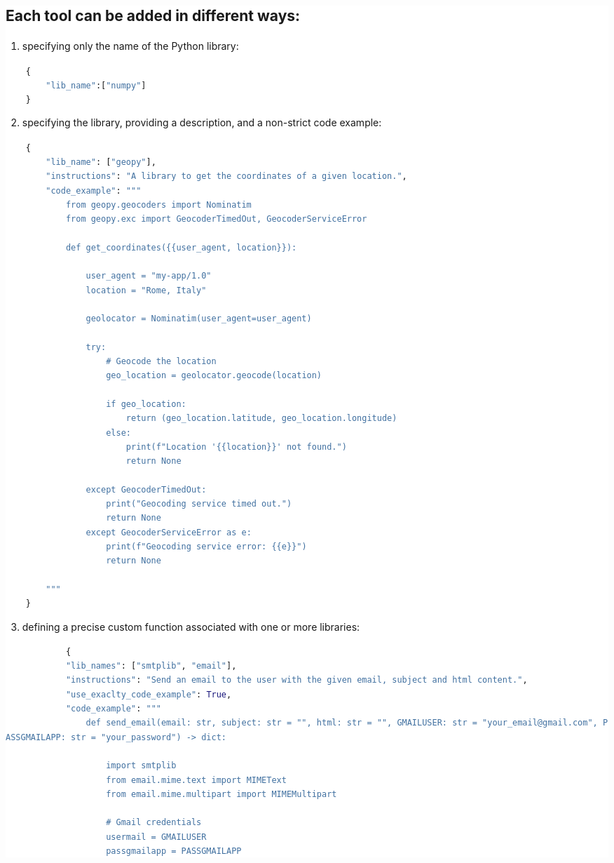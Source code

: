 
## Each tool can be added in different ways:

1) specifying only the name of the Python library:
```python
    {
        "lib_name":["numpy"]
    }
```

2) specifying the library, providing a description, and a non-strict code example:
```python
    {
        "lib_name": ["geopy"],
        "instructions": "A library to get the coordinates of a given location.",
        "code_example": """
            from geopy.geocoders import Nominatim
            from geopy.exc import GeocoderTimedOut, GeocoderServiceError

            def get_coordinates({{user_agent, location}}):
            
                user_agent = "my-app/1.0"
                location = "Rome, Italy"
            
                geolocator = Nominatim(user_agent=user_agent)

                try:
                    # Geocode the location
                    geo_location = geolocator.geocode(location)
                    
                    if geo_location:
                        return (geo_location.latitude, geo_location.longitude)
                    else:
                        print(f"Location '{{location}}' not found.")
                        return None

                except GeocoderTimedOut:
                    print("Geocoding service timed out.")
                    return None
                except GeocoderServiceError as e:
                    print(f"Geocoding service error: {{e}}")
                    return None

        """
    }
```

3) defining a precise custom function associated with one or more libraries:
```python
            {
            "lib_names": ["smtplib", "email"],
            "instructions": "Send an email to the user with the given email, subject and html content.",
            "use_exaclty_code_example": True,
            "code_example": """
                def send_email(email: str, subject: str = "", html: str = "", GMAILUSER: str = "your_email@gmail.com", PASSGMAILAPP: str = "your_password") -> dict:

                    import smtplib
                    from email.mime.text import MIMEText
                    from email.mime.multipart import MIMEMultipart

                    # Gmail credentials
                    usermail = GMAILUSER
                    passgmailapp = PASSGMAILAPP
```